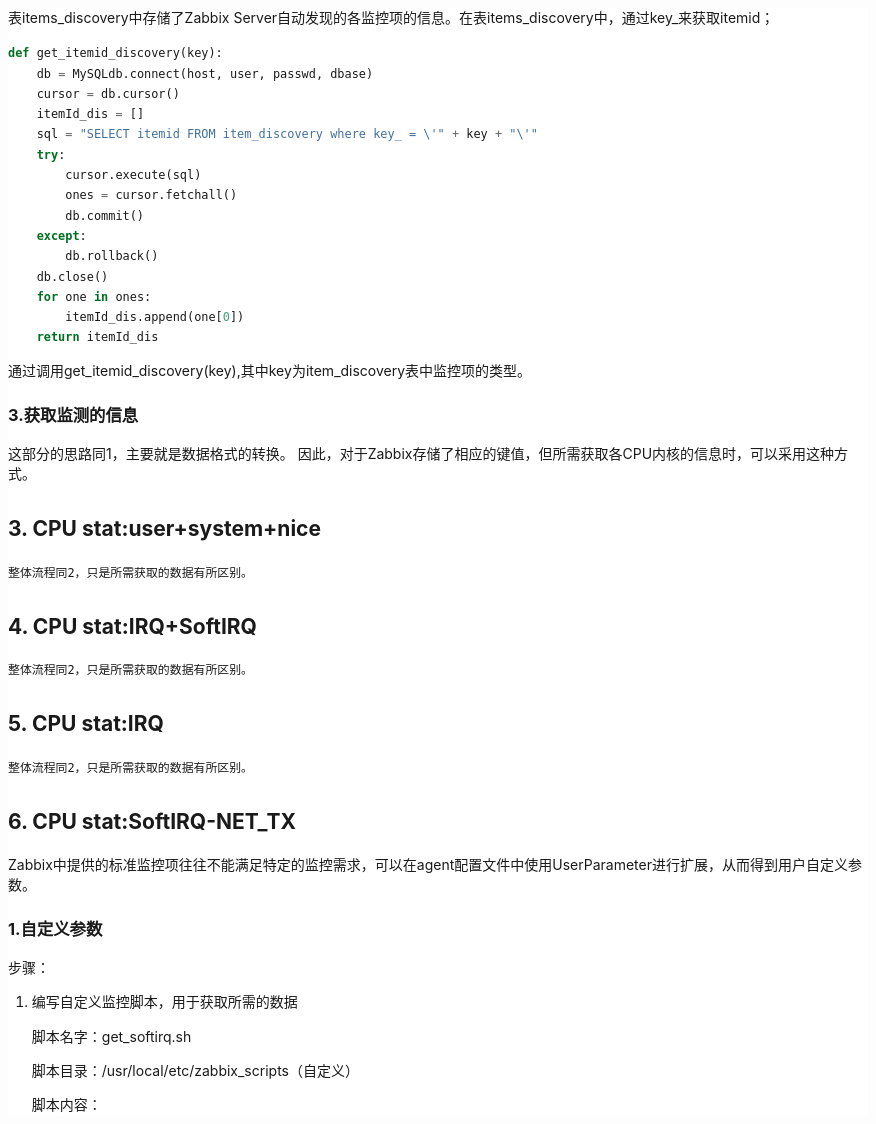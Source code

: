 表items_discovery中存储了Zabbix Server自动发现的各监控项的信息。在表items_discovery中，通过key_来获取itemid；

```python
def get_itemid_discovery(key):
    db = MySQLdb.connect(host, user, passwd, dbase)
    cursor = db.cursor()
    itemId_dis = []
    sql = "SELECT itemid FROM item_discovery where key_ = \'" + key + "\'"
    try:
        cursor.execute(sql)
        ones = cursor.fetchall()
        db.commit()
    except:
        db.rollback()
    db.close()
    for one in ones:
        itemId_dis.append(one[0])
    return itemId_dis
```

通过调用get_itemid_discovery(key),其中key为item_discovery表中监控项的类型。

### 3.获取监测的信息

这部分的思路同1，主要就是数据格式的转换。
因此，对于Zabbix存储了相应的键值，但所需获取各CPU内核的信息时，可以采用这种方式。

## 3. CPU stat:user+system+nice

	整体流程同2，只是所需获取的数据有所区别。

## 4. CPU stat:IRQ+SoftIRQ

	整体流程同2，只是所需获取的数据有所区别。

## 5. CPU stat:IRQ

	整体流程同2，只是所需获取的数据有所区别。

## 6. CPU stat:SoftIRQ-NET_TX

Zabbix中提供的标准监控项往往不能满足特定的监控需求，可以在agent配置文件中使用UserParameter进行扩展，从而得到用户自定义参数。

### 1.自定义参数

步骤：

1. 编写自定义监控脚本，用于获取所需的数据

   脚本名字：get_softirq.sh

   脚本目录：/usr/local/etc/zabbix_scripts（自定义）

   脚本内容：
